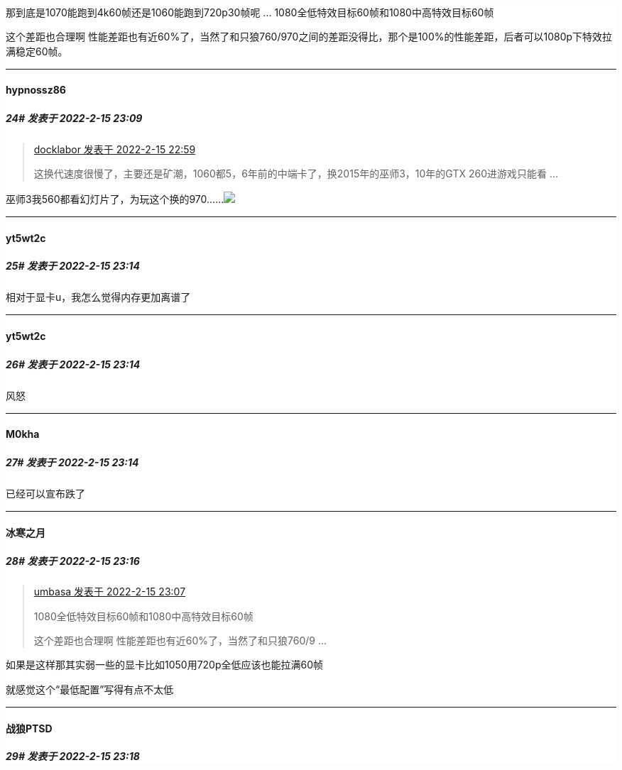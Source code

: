 那到底是1070能跑到4k60帧还是1060能跑到720p30帧呢 ...</blockquote>
1080全低特效目标60帧和1080中高特效目标60帧

这个差距也合理啊 性能差距也有近60%了，当然了和只狼760/970之间的差距没得比，那个是100%的性能差距，后者可以1080p下特效拉满稳定60帧。

*****

####  hypnossz86  
##### 24#       发表于 2022-2-15 23:09

<blockquote><a href="httphttps://bbs.saraba1st.com/2b/forum.php?mod=redirect&amp;goto=findpost&amp;pid=54703801&amp;ptid=2052778" target="_blank">docklabor 发表于 2022-2-15 22:59</a>

这换代速度很慢了，主要还是矿潮，1060都5，6年前的中端卡了，换2015年的巫师3，10年的GTX 260进游戏只能看 ...</blockquote>
巫师3我560都看幻灯片了，为玩这个换的970......<img src="https://static.saraba1st.com/image/smiley/face2017/001.png" referrerpolicy="no-referrer">

*****

####  yt5wt2c  
##### 25#       发表于 2022-2-15 23:14

相对于显卡u，我怎么觉得内存更加离谱了

*****

####  yt5wt2c  
##### 26#       发表于 2022-2-15 23:14

风怒

*****

####  M0kha  
##### 27#       发表于 2022-2-15 23:14

已经可以宣布跌了

*****

####  冰寒之月  
##### 28#       发表于 2022-2-15 23:16

<blockquote><a href="httphttps://bbs.saraba1st.com/2b/forum.php?mod=redirect&amp;goto=findpost&amp;pid=54703905&amp;ptid=2052778" target="_blank">umbasa 发表于 2022-2-15 23:07</a>

1080全低特效目标60帧和1080中高特效目标60帧

这个差距也合理啊 性能差距也有近60%了，当然了和只狼760/9 ...</blockquote>
如果是这样那其实弱一些的显卡比如1050用720p全低应该也能拉满60帧

就感觉这个“最低配置”写得有点不太低

*****

####  战狼PTSD  
##### 29#       发表于 2022-2-15 23:18
